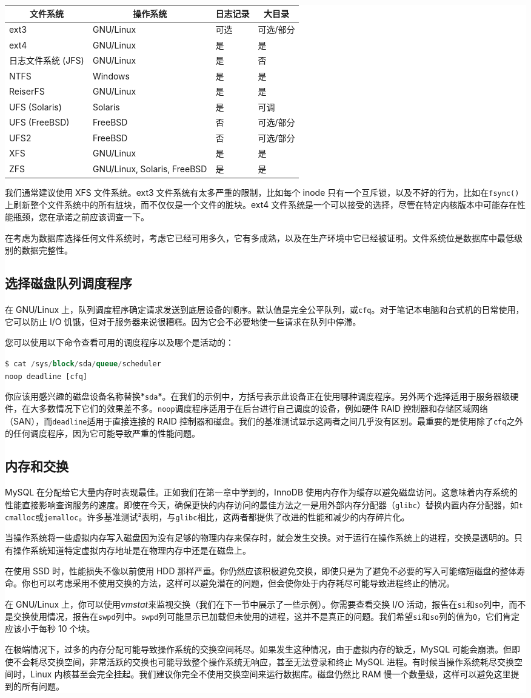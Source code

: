 | 文件系统 | 操作系统 | 日志记录 | 大目录 |
| --- | --- | --- | --- |
| ext3 | GNU/Linux | 可选 | 可选/部分 |
| ext4 | GNU/Linux | 是 | 是 |
| 日志文件系统 (JFS) | GNU/Linux | 是 | 否 |
| NTFS | Windows | 是 | 是 |
| ReiserFS | GNU/Linux | 是 | 是 |
| UFS (Solaris) | Solaris | 是 | 可调 |
| UFS (FreeBSD) | FreeBSD | 否 | 可选/部分 |
| UFS2 | FreeBSD | 否 | 可选/部分 |
| XFS | GNU/Linux | 是 | 是 |
| ZFS | GNU/Linux, Solaris, FreeBSD | 是 | 是 |

我们通常建议使用 XFS 文件系统。ext3 文件系统有太多严重的限制，比如每个 inode 只有一个互斥锁，以及不好的行为，比如在`fsync()`上刷新整个文件系统中的所有脏块，而不仅仅是一个文件的脏块。ext4 文件系统是一个可以接受的选择，尽管在特定内核版本中可能存在性能瓶颈，您在承诺之前应该调查一下。

在考虑为数据库选择任何文件系统时，考虑它已经可用多久，它有多成熟，以及在生产环境中它已经被证明。文件系统位是数据库中最低级别的数据完整性。

## 选择磁盘队列调度程序

在 GNU/Linux 上，队列调度程序确定请求发送到底层设备的顺序。默认值是完全公平队列，或`cfq`。对于笔记本电脑和台式机的日常使用，它可以防止 I/O 饥饿，但对于服务器来说很糟糕。因为它会不必要地使一些请求在队列中停滞。

您可以使用以下命令查看可用的调度程序以及哪个是活动的：

```sql
$ cat /sys/block/sda/queue/scheduler
noop deadline [cfq]
```

你应该用感兴趣的磁盘设备名称替换*`sda`*。在我们的示例中，方括号表示此设备正在使用哪种调度程序。另外两个选择适用于服务器级硬件，在大多数情况下它们的效果差不多。`noop`调度程序适用于在后台进行自己调度的设备，例如硬件 RAID 控制器和存储区域网络（SAN），而`deadline`适用于直接连接的 RAID 控制器和磁盘。我们的基准测试显示这两者之间几乎没有区别。最重要的是使用除了`cfq`之外的任何调度程序，因为它可能导致严重的性能问题。

## 内存和交换

MySQL 在分配给它大量内存时表现最佳。正如我们在第一章中学到的，InnoDB 使用内存作为缓存以避免磁盘访问。这意味着内存系统的性能直接影响查询服务的速度。即使在今天，确保更快的内存访问的最佳方法之一是用外部内存分配器（`glibc`）替换内置内存分配器，如`tcmalloc`或`jemalloc`。许多基准测试²表明，与`glibc`相比，这两者都提供了改进的性能和减少的内存碎片化。

当操作系统将一些虚拟内存写入磁盘因为没有足够的物理内存来保存时，就会发生交换。对于运行在操作系统上的进程，交换是透明的。只有操作系统知道特定虚拟内存地址是在物理内存中还是在磁盘上。

在使用 SSD 时，性能损失不像以前使用 HDD 那样严重。你仍然应该积极避免交换，即使只是为了避免不必要的写入可能缩短磁盘的整体寿命。你也可以考虑采用不使用交换的方法，这样可以避免潜在的问题，但会使你处于内存耗尽可能导致进程终止的情况。

在 GNU/Linux 上，你可以使用*vmstat*来监视交换（我们在下一节中展示了一些示例）。你需要查看交换 I/O 活动，报告在`si`和`so`列中，而不是交换使用情况，报告在`swpd`列中。`swpd`列可能显示已加载但未使用的进程，这并不是真正的问题。我们希望`si`和`so`列的值为`0`，它们肯定应该小于每秒 10 个块。

在极端情况下，过多的内存分配可能导致操作系统的交换空间耗尽。如果发生这种情况，由于虚拟内存的缺乏，MySQL 可能会崩溃。但即使不会耗尽交换空间，非常活跃的交换也可能导致整个操作系统无响应，甚至无法登录和终止 MySQL 进程。有时候当操作系统耗尽交换空间时，Linux 内核甚至会完全挂起。我们建议你完全不使用交换空间来运行数据库。磁盘仍然比 RAM 慢一个数量级，这样可以避免这里提到的所有问题。

